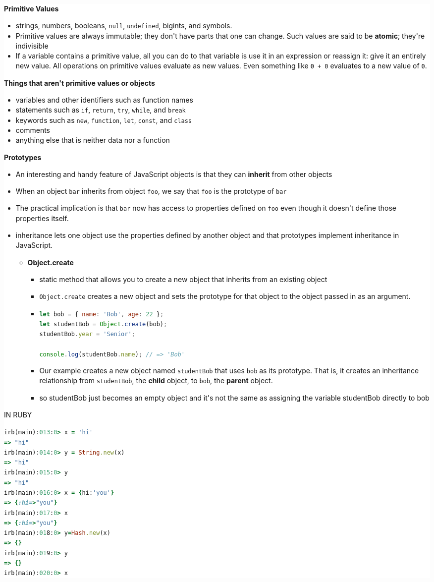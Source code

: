 **Primitive Values**

- strings, numbers, booleans, `null`, `undefined`, bigints, and symbols.
- Primitive values are always immutable; they don't have parts that one can change. Such values are said to be **atomic**; they're indivisible
-  If a variable contains a primitive value, all you can do to that  variable is use it in an expression or reassign it: give it an entirely  new value. All operations on primitive values evaluate as new values.  Even something like `0 + 0` evaluates to a new value of `0`.

**Things that aren't primitive values or objects**

-   variables and other identifiers such as function names
-   statements such as `if`, `return`, `try`, `while`, and `break`
-   keywords such as `new`, `function`, `let`, `const`, and `class`
-   comments
-   anything else that is neither data nor a function



**Prototypes**

- An interesting and handy feature of JavaScript objects is that they can **inherit** from other objects

- When an object `bar` inherits from object `foo`, we say that `foo` is the prototype of `bar`

- The practical implication is that `bar` now has access to properties defined on `foo` even though it doesn't define those properties itself.

- inheritance lets one object use the properties defined by another object and that prototypes implement inheritance in JavaScript.

  - **Object.create**

    - static method that allows you to create a new object that inherits from an existing object 

    - `Object.create` creates a new object and sets the prototype for that object to the object passed in as an argument.

    - ```javascript
      let bob = { name: 'Bob', age: 22 };
      let studentBob = Object.create(bob);
      studentBob.year = 'Senior';
      
      console.log(studentBob.name); // => 'Bob'
      ```

    - Our example creates a new object named `studentBob` that uses `bob` as its prototype. That is, it creates an inheritance relationship from `studentBob`, the **child** object, to `bob`, the **parent** object.

    - so studentBob just becomes an empty object and it's not the same as assigning the  variable studentBob directly to bob

IN RUBY 

```ruby
irb(main):013:0> x = 'hi'
=> "hi"
irb(main):014:0> y = String.new(x)
=> "hi"
irb(main):015:0> y
=> "hi"
irb(main):016:0> x = {hi:'you'}
=> {:hi=>"you"}
irb(main):017:0> x
=> {:hi=>"you"}
irb(main):018:0> y=Hash.new(x)
=> {}
irb(main):019:0> y
=> {}
irb(main):020:0> x
```